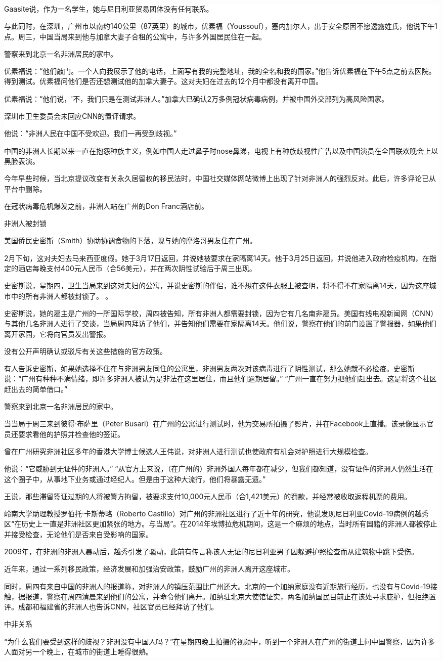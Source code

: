 Gaasite说，作为一名学生，她与尼日利亚贸易团体没有任何联系。

与此同时，在深圳，广州市以南约140公里（87英里）的城市，优素福（Youssouf），塞内加尔人，出于安全原因不愿透露姓氏，他说下午1点。周三，中国当局来到他与加拿大妻子合租的公寓中，与许多外国居民住在一起。

警察来到北京一名非洲居民的家中。

优素福说：“他们敲门。一个人向我展示了他的电话，上面写有我的完整地址，我的全名和我的国家。”他告诉优素福在下午5点之前去医院。得到测试。优素福问他们是否还想测试他的加拿大妻子。这对夫妇在过去的12个月中都没有离开中国。

优素福说：“他们说，'不，我们只是在测试非洲人。”加拿大已确认2万多例冠状病毒病例，并被中国外交部列为高风险国家。

深圳市卫生委员会未回应CNN的置评请求。

他说：“非洲人民在中国不受欢迎。我们一再受到歧视。”

中国的非洲人长期以来一直在抱怨种族主义，例如中国人走过鼻子时nose鼻涕，电视上有种族歧视性广告以及中国演员在全国联欢晚会上以黑脸表演。

今年早些时候，当北京提议改变有关永久居留权的移民法时，中国社交媒体网站微博上出现了针对非洲人的强烈反对。此后，许多评论已从平台中删除。

在冠状病毒危机爆发之前，非洲人站在广州的Don Franc酒店前。

非洲人被封锁

美国侨民史密斯（Smith）协助协调食物的下落，现与她的摩洛哥男友住在广州。

2月下旬，这对夫妇去马来西亚度假。她于3月17日返回，并说她被要求在家隔离14天。他于3月25日返回，并说他进入政府检疫机构，在指定的酒店每晚支付400元人民币（合56美元），并在两次阴性试验后于周三出现。

史密斯说，星期四，卫生当局来到这对夫妇的公寓，并说史密斯的伴侣，谁不想在这件衣服上被查明，将不得不在家隔离14天，因为这座城市中的所有非洲人都被封锁了。 。

史密斯说，她的雇主是广州的一所国际学校，周四被告知，所有非洲人都需要封锁，因为它有几名南非雇员。美国有线电视新闻网（CNN）与其他几名非洲人进行了交谈，当局周四拜访了他们，并告知他们需要在家隔离14天。他们说，警察在他们的前门设置了警报器，如果他们离开家园，它将向官员发出警报。

没有公开声明确认或驳斥有关这些措施的官方政策。

有人告诉史密斯，如果她选择不住在与非洲男友同住的公寓里，非洲男友两次对该病毒进行了阴性测试，那么她就不必检疫。史密斯说：“广州有种种不满情绪，即许多非洲人被认为是非法在这里居住，而且他们逾期居留。” “广州一直在努力把他们赶出去。这是将这个社区赶出去的简单借口。”

警察来到北京一名非洲居民的家中。

当当局于周三来到彼得·布萨里（Peter Busari）在广州的公寓进行测试时，他为交易所拍摄了影片，并在Facebook上直播。该录像显示官员还要求看他的护照并检查他的签证。

曾在广州研究非洲社区多年的香港大学博士候选人王伟说，对非洲人进行测试也使政府有机会对护照进行大规模检查。

他说：“它威胁到无证件的非洲人。” “从官方上来说，（在广州的）非洲外国人每年都在减少，但我们都知道，没有证件的非洲人仍然生活在这个圈子中，从事地下业务或通过经纪人。但是由于这种大流行，他们将暴露无遗。”

王说，那些滞留签证过期的人将被警方拘留，被要求支付10,000元人民币（合1,421美元）的罚款，并经常被收取返程机票的费用。

岭南大学助理教授罗伯托·卡斯蒂略（Roberto Castillo）对广州的非洲社区进行了近十年的研究，他说发现尼日利亚Covid-19病例的越秀区“在历史上一直是非洲社区更加紧张的地方。与当局”。在2014年埃博拉危机期间，这是一个麻烦的地点，当时所有国籍的非洲人都被停止并接受检查，无论他们是否来自受影响的国家。

2009年，在非洲的非洲人暴动后，越秀引发了骚动，此前有传言称该人无证的尼日利亚男子因躲避护照检查而从建筑物中跳下受伤。

近年来，通过一系列移民政策，经济发展和加强治安政策，鼓励广州的非洲人离开这座城市。

同时，周四有来自中国的非洲人的报道称，对非洲人的镇压范围比广州还大。北京的一个加纳家庭没有近期旅行经历，也没有与Covid-19接触，据报道，警察在周四清晨来到他们的公寓，并命令他们离开。加纳驻北京大使馆证实，两名加纳国民目前正在该处寻求庇护，但拒绝置评。成都和福建省的非洲人也告诉CNN，社区官员已经拜访了他们。

中非关系

“为什么我们要受到这样的歧视？非洲没有中国人吗？”在星期四晚上拍摄的视频中，听到一个非洲人在广州的街道上问中国警察，因为许多人面对另一个晚上，在城市的街道上睡得很熟。
